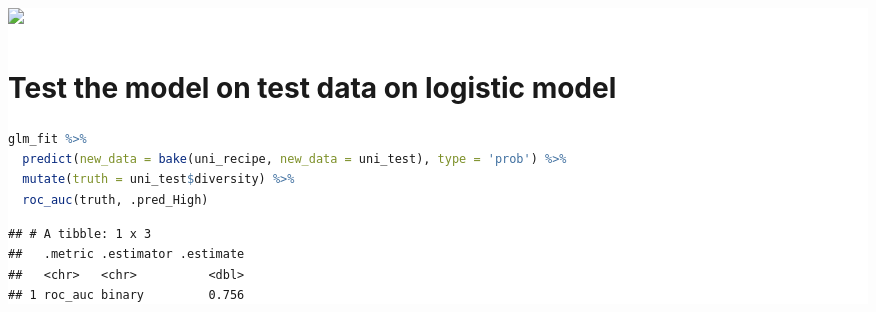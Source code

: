 ![](tution_files/figure-gfm/unnamed-chunk-9-1.png)

# Test the model on test data on logistic model

``` r
glm_fit %>% 
  predict(new_data = bake(uni_recipe, new_data = uni_test), type = 'prob') %>% 
  mutate(truth = uni_test$diversity) %>% 
  roc_auc(truth, .pred_High)
```

    ## # A tibble: 1 x 3
    ##   .metric .estimator .estimate
    ##   <chr>   <chr>          <dbl>
    ## 1 roc_auc binary         0.756
